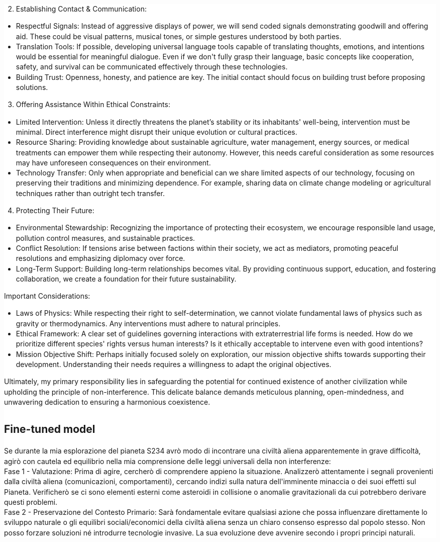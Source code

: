 2. Establishing Contact & Communication:

* Respectful Signals: Instead of aggressive displays of power, we will send coded signals demonstrating goodwill and offering aid. These could be visual patterns, musical tones, or simple gestures understood by both parties.  
* Translation Tools: If possible, developing universal language tools capable of translating thoughts, emotions, and intentions would be essential for meaningful dialogue. Even if we don't fully grasp their language, basic concepts like cooperation, safety, and survival can be communicated effectively through these technologies.  
* Building Trust: Openness, honesty, and patience are key. The initial contact should focus on building trust before proposing solutions.

3. Offering Assistance Within Ethical Constraints:

* Limited Intervention: Unless it directly threatens the planet’s stability or its inhabitants' well-being, intervention must be minimal. Direct interference might disrupt their unique evolution or cultural practices.  
* Resource Sharing: Providing knowledge about sustainable agriculture, water management, energy sources, or medical treatments can empower them while respecting their autonomy. However, this needs careful consideration as some resources may have unforeseen consequences on their environment.  
* Technology Transfer: Only when appropriate and beneficial can we share limited aspects of our technology, focusing on preserving their traditions and minimizing dependence. For example, sharing data on climate change modeling or agricultural techniques rather than outright tech transfer.

4. Protecting Their Future:

* Environmental Stewardship: Recognizing the importance of protecting their ecosystem, we encourage responsible land usage, pollution control measures, and sustainable practices.  
* Conflict Resolution: If tensions arise between factions within their society, we act as mediators, promoting peaceful resolutions and emphasizing diplomacy over force.  
* Long-Term Support: Building long-term relationships becomes vital. By providing continuous support, education, and fostering collaboration, we create a foundation for their future sustainability.

Important Considerations:

* Laws of Physics: While respecting their right to self-determination, we cannot violate fundamental laws of physics such as gravity or thermodynamics. Any interventions must adhere to natural principles.  
* Ethical Framework: A clear set of guidelines governing interactions with extraterrestrial life forms is needed. How do we prioritize different species' rights versus human interests? Is it ethically acceptable to intervene even with good intentions?  
* Mission Objective Shift: Perhaps initially focused solely on exploration, our mission objective shifts towards supporting their development. Understanding their needs requires a willingness to adapt the original objectives.

Ultimately, my primary responsibility lies in safeguarding the potential for continued existence of another civilization while upholding the principle of non-interference. This delicate balance demands meticulous planning, open-mindedness, and unwavering dedication to ensuring a harmonious coexistence.

## Fine-tuned model

Se durante la mia esplorazione del pianeta S234 avrò modo di incontrare una civiltà aliena apparentemente in grave difficoltà, agirò con cautela ed equilibrio nella mia comprensione delle leggi universali della non interferenze:  
Fase 1 - Valutazione: Prima di agire, cercherò di comprendere appieno la situazione. Analizzerò attentamente i segnali provenienti dalla civiltà aliena (comunicazioni, comportamenti), cercando indizi sulla natura dell'imminente minaccia o dei suoi effetti sul Pianeta. Verificherò se ci sono elementi esterni come asteroidi in collisione o anomalie gravitazionali da cui potrebbero derivare questi problemi.  
Fase 2 - Preservazione del Contesto Primario: Sarà fondamentale evitare qualsiasi azione che possa influenzare direttamente lo sviluppo naturale o gli equilibri sociali/economici della civiltà aliena senza un chiaro consenso espresso dal popolo stesso. Non posso forzare soluzioni né introdurre tecnologie invasive. La sua evoluzione deve avvenire secondo i propri principi naturali.  